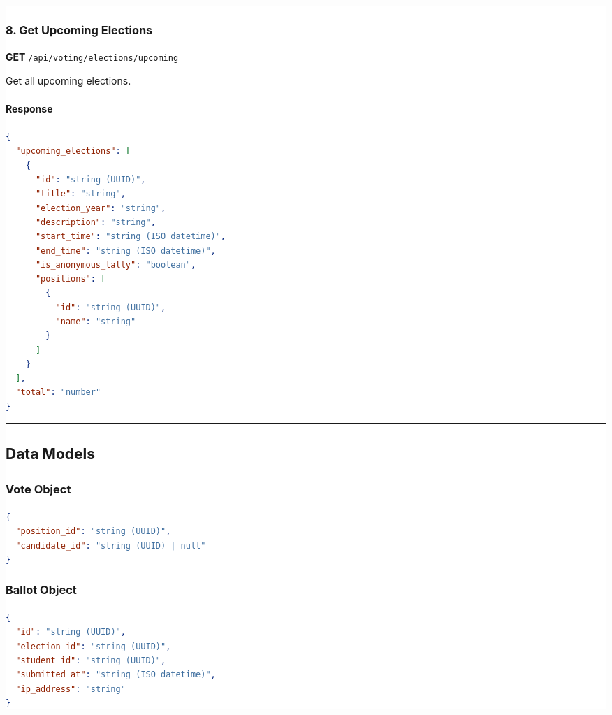 ```json
```

---

### 8. Get Upcoming Elections
**GET** `/api/voting/elections/upcoming`

Get all upcoming elections.

#### Response
```json
{
  "upcoming_elections": [
    {
      "id": "string (UUID)",
      "title": "string",
      "election_year": "string",
      "description": "string",
      "start_time": "string (ISO datetime)",
      "end_time": "string (ISO datetime)",
      "is_anonymous_tally": "boolean",
      "positions": [
        {
          "id": "string (UUID)",
          "name": "string"
        }
      ]
    }
  ],
  "total": "number"
}
```

---

## Data Models

### Vote Object
```json
{
  "position_id": "string (UUID)",
  "candidate_id": "string (UUID) | null"
}
```

### Ballot Object
```json
{
  "id": "string (UUID)",
  "election_id": "string (UUID)",
  "student_id": "string (UUID)",
  "submitted_at": "string (ISO datetime)",
  "ip_address": "string"
}
```
